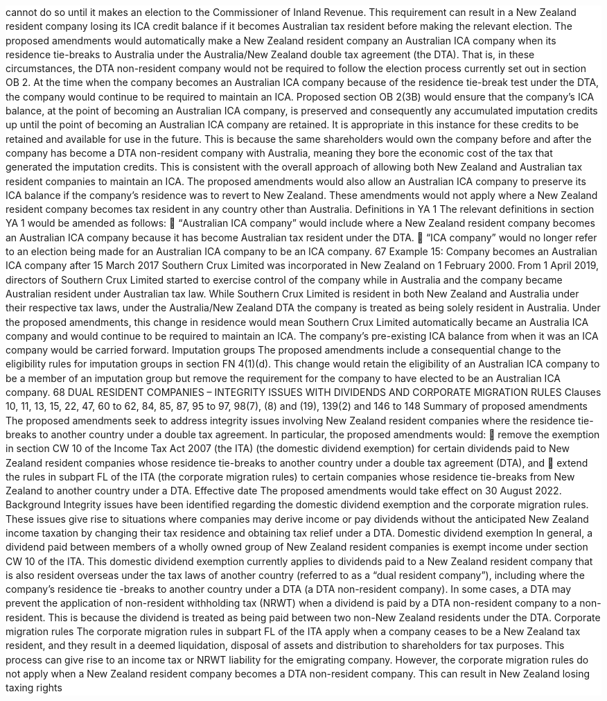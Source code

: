 cannot do so until it makes an election to the Commissioner of Inland Revenue. This requirement can result in a New Zealand resident company losing its ICA credit balance if it becomes Australian tax resident before making the relevant election. The proposed amendments would automatically make a New Zealand resident company an Australian ICA company when its residence tie-breaks to Australia under the Australia/New Zealand double tax agreement (the DTA). That is, in these circumstances, the DTA non-resident company would not be required to follow the election process currently set out in section OB 2. At the time when the company becomes an Australian ICA company because of the residence tie-break test under the DTA, the company would continue to be required to maintain an ICA. Proposed section OB 2(3B) would ensure that the company’s ICA balance, at the point of becoming an Australian ICA company, is preserved and consequently any accumulated imputation credits up until the point of becoming an Australian ICA company are retained. It is appropriate in this instance for these credits to be retained and available for use in the future. This is because the same shareholders would own the company before and after the company has become a DTA non-resident company with Australia, meaning they bore the economic cost of the tax that generated the imputation credits. This is consistent with the overall approach of allowing both New Zealand and Australian tax resident companies to maintain an ICA. The proposed amendments would also allow an Australian ICA company to preserve its ICA balance if the company’s residence was to revert to New Zealand. These amendments would not apply where a New Zealand resident company becomes tax resident in any country other than Australia. Definitions in YA 1 The relevant definitions in section YA 1 would be amended as follows:  “Australian ICA company” would include where a New Zealand resident company becomes an Australian ICA company because it has become Australian tax resident under the DTA.  “ICA company” would no longer refer to an election being made for an Australian ICA company to be an ICA company. 67 Example 15: Company becomes an Australian ICA company after 15 March 2017 Southern Crux Limited was incorporated in New Zealand on 1 February 2000. From 1 April 2019, directors of Southern Crux Limited started to exercise control of the company while in Australia and the company became Australian resident under Australian tax law. While Southern Crux Limited is resident in both New Zealand and Australia under their respective tax laws, under the Australia/New Zealand DTA the company is treated as being solely resident in Australia. Under the proposed amendments, this change in residence would mean Southern Crux Limited automatically became an Australia ICA company and would continue to be required to maintain an ICA. The company’s pre-existing ICA balance from when it was an ICA company would be carried forward. Imputation groups The proposed amendments include a consequential change to the eligibility rules for imputation groups in section FN 4(1)(d). This change would retain the eligibility of an Australian ICA company to be a member of an imputation group but remove the requirement for the company to have elected to be an Australian ICA company. 68 DUAL RESIDENT COMPANIES – INTEGRITY ISSUES WITH DIVIDENDS AND CORPORATE MIGRATION RULES Clauses 10, 11, 13, 15, 22, 47, 60 to 62, 84, 85, 87, 95 to 97, 98(7), (8) and (19), 139(2) and 146 to 148 Summary of proposed amendments The proposed amendments seek to address integrity issues involving New Zealand resident companies where the residence tie-breaks to another country under a double tax agreement. In particular, the proposed amendments would:  remove the exemption in section CW 10 of the Income Tax Act 2007 (the ITA) (the domestic dividend exemption) for certain dividends paid to New Zealand resident companies whose residence tie-breaks to another country under a double tax agreement (DTA), and  extend the rules in subpart FL of the ITA (the corporate migration rules) to certain companies whose residence tie-breaks from New Zealand to another country under a DTA. Effective date The proposed amendments would take effect on 30 August 2022. Background Integrity issues have been identified regarding the domestic dividend exemption and the corporate migration rules. These issues give rise to situations where companies may derive income or pay dividends without the anticipated New Zealand income taxation by changing their tax residence and obtaining tax relief under a DTA. Domestic dividend exemption In general, a dividend paid between members of a wholly owned group of New Zealand resident companies is exempt income under section CW 10 of the ITA. This domestic dividend exemption currently applies to dividends paid to a New Zealand resident company that is also resident overseas under the tax laws of another country (referred to as a “dual resident company”), including where the company’s residence tie -breaks to another country under a DTA (a DTA non-resident company). In some cases, a DTA may prevent the application of non-resident withholding tax (NRWT) when a dividend is paid by a DTA non-resident company to a non-resident. This is because the dividend is treated as being paid between two non-New Zealand residents under the DTA. Corporate migration rules The corporate migration rules in subpart FL of the ITA apply when a company ceases to be a New Zealand tax resident, and they result in a deemed liquidation, disposal of assets and distribution to shareholders for tax purposes. This process can give rise to an income tax or NRWT liability for the emigrating company. However, the corporate migration rules do not apply when a New Zealand resident company becomes a DTA non-resident company. This can result in New Zealand losing taxing rights